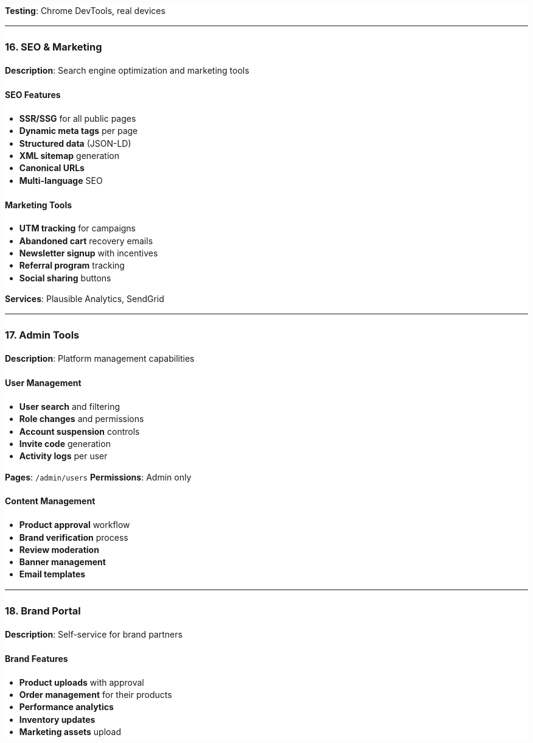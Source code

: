 **Testing**: Chrome DevTools, real devices

---

### 16. SEO & Marketing
**Description**: Search engine optimization and marketing tools

#### SEO Features
- **SSR/SSG** for all public pages
- **Dynamic meta tags** per page
- **Structured data** (JSON-LD)
- **XML sitemap** generation
- **Canonical URLs**
- **Multi-language** SEO

#### Marketing Tools
- **UTM tracking** for campaigns
- **Abandoned cart** recovery emails
- **Newsletter signup** with incentives
- **Referral program** tracking
- **Social sharing** buttons

**Services**: Plausible Analytics, SendGrid

---

### 17. Admin Tools
**Description**: Platform management capabilities

#### User Management
- **User search** and filtering
- **Role changes** and permissions
- **Account suspension** controls
- **Invite code** generation
- **Activity logs** per user

**Pages**: `/admin/users`
**Permissions**: Admin only

#### Content Management
- **Product approval** workflow
- **Brand verification** process
- **Review moderation**
- **Banner management**
- **Email templates**

---

### 18. Brand Portal
**Description**: Self-service for brand partners

#### Brand Features
- **Product uploads** with approval
- **Order management** for their products
- **Performance analytics**
- **Inventory updates**
- **Marketing assets** upload
